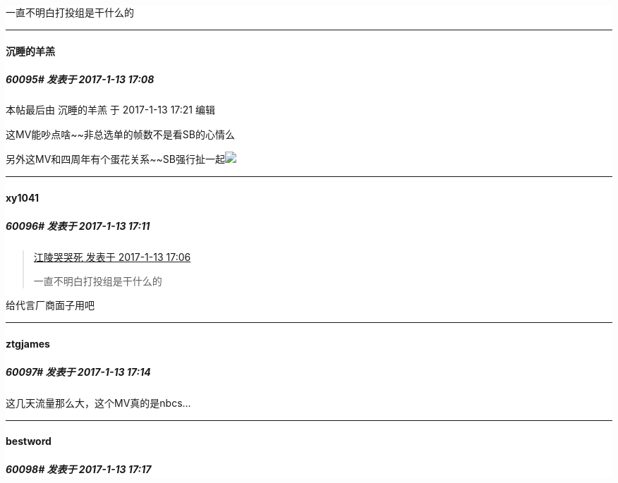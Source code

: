 


一直不明白打投组是干什么的







-----

####  沉睡的羊羔  
##### 60095#       发表于 2017-1-13 17:08



 本帖最后由 沉睡的羊羔 于 2017-1-13 17:21 编辑 

这MV能吵点啥~~非总选单的帧数不是看SB的心情么

另外这MV和四周年有个蛋花关系~~SB强行扯一起<img src="https://static.saraba1st.com/image/smiley/face/172.gif" referrerpolicy="no-referrer">








-----

####  xy1041  
##### 60096#       发表于 2017-1-13 17:11



<blockquote><a href="httphttps://bbs.saraba1st.com/2b/forum.php?mod=redirect&amp;goto=findpost&amp;pid=34798610&amp;ptid=1105387" target="_blank">江陵哭哭死 发表于 2017-1-13 17:06</a>

一直不明白打投组是干什么的</blockquote>
给代言厂商面子用吧







-----

####  ztgjames  
##### 60097#       发表于 2017-1-13 17:14




这几天流量那么大，这个MV真的是nbcs...







-----

####  bestword  
##### 60098#       发表于 2017-1-13 17:17
